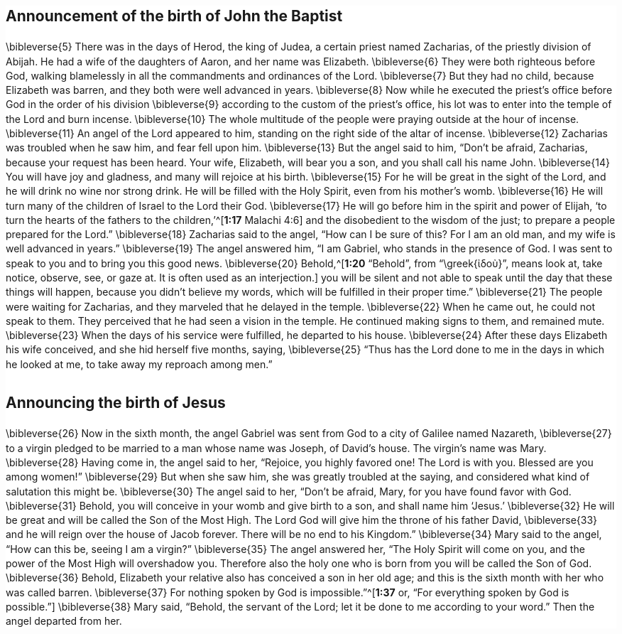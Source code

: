 ## Announcement of the birth of John the Baptist
\bibleverse{5} There was in the days of Herod, the king of Judea, a certain priest named Zacharias, of the priestly division of Abijah. He had a wife of the daughters of Aaron, and her name was Elizabeth. \bibleverse{6} They were both righteous before God, walking blamelessly in all the commandments and ordinances of the Lord. \bibleverse{7} But they had no child, because Elizabeth was barren, and they both were well advanced in years. \bibleverse{8} Now while he executed the priest’s office before God in the order of his division \bibleverse{9} according to the custom of the priest’s office, his lot was to enter into the temple of the Lord and burn incense. \bibleverse{10} The whole multitude of the people were praying outside at the hour of incense. \bibleverse{11} An angel of the Lord appeared to him, standing on the right side of the altar of incense. \bibleverse{12} Zacharias was troubled when he saw him, and fear fell upon him. \bibleverse{13} But the angel said to him, “Don’t be afraid, Zacharias, because your request has been heard. Your wife, Elizabeth, will bear you a son, and you shall call his name John. \bibleverse{14} You will have joy and gladness, and many will rejoice at his birth. \bibleverse{15} For he will be great in the sight of the Lord, and he will drink no wine nor strong drink. He will be filled with the Holy Spirit, even from his mother’s womb. \bibleverse{16} He will turn many of the children of Israel to the Lord their God. \bibleverse{17} He will go before him in the spirit and power of Elijah, ‘to turn the hearts of the fathers to the children,’^[**1:17** Malachi 4:6] and the disobedient to the wisdom of the just; to prepare a people prepared for the Lord.” \bibleverse{18} Zacharias said to the angel, “How can I be sure of this? For I am an old man, and my wife is well advanced in years.” \bibleverse{19} The angel answered him, “I am Gabriel, who stands in the presence of God. I was sent to speak to you and to bring you this good news. \bibleverse{20} Behold,^[**1:20** “Behold”, from “\greek{ἰδοὺ}”, means look at, take notice, observe, see, or gaze at. It is often used as an interjection.] you will be silent and not able to speak until the day that these things will happen, because you didn’t believe my words, which will be fulfilled in their proper time.” \bibleverse{21} The people were waiting for Zacharias, and they marveled that he delayed in the temple. \bibleverse{22} When he came out, he could not speak to them. They perceived that he had seen a vision in the temple. He continued making signs to them, and remained mute. \bibleverse{23} When the days of his service were fulfilled, he departed to his house. \bibleverse{24} After these days Elizabeth his wife conceived, and she hid herself five months, saying, \bibleverse{25} “Thus has the Lord done to me in the days in which he looked at me, to take away my reproach among men.”

## Announcing the birth of Jesus
\bibleverse{26} Now in the sixth month, the angel Gabriel was sent from God to a city of Galilee named Nazareth, \bibleverse{27} to a virgin pledged to be married to a man whose name was Joseph, of David’s house. The virgin’s name was Mary. \bibleverse{28} Having come in, the angel said to her, “Rejoice, you highly favored one! The Lord is with you. Blessed are you among women!” \bibleverse{29} But when she saw him, she was greatly troubled at the saying, and considered what kind of salutation this might be. \bibleverse{30} The angel said to her, “Don’t be afraid, Mary, for you have found favor with God. \bibleverse{31} Behold, you will conceive in your womb and give birth to a son, and shall name him ‘Jesus.’ \bibleverse{32} He will be great and will be called the Son of the Most High. The Lord God will give him the throne of his father David, \bibleverse{33} and he will reign over the house of Jacob forever. There will be no end to his Kingdom.” \bibleverse{34} Mary said to the angel, “How can this be, seeing I am a virgin?” \bibleverse{35} The angel answered her, “The Holy Spirit will come on you, and the power of the Most High will overshadow you. Therefore also the holy one who is born from you will be called the Son of God. \bibleverse{36} Behold, Elizabeth your relative also has conceived a son in her old age; and this is the sixth month with her who was called barren. \bibleverse{37} For nothing spoken by God is impossible.”^[**1:37** or, “For everything spoken by God is possible.”] \bibleverse{38} Mary said, “Behold, the servant of the Lord; let it be done to me according to your word.” Then the angel departed from her.

